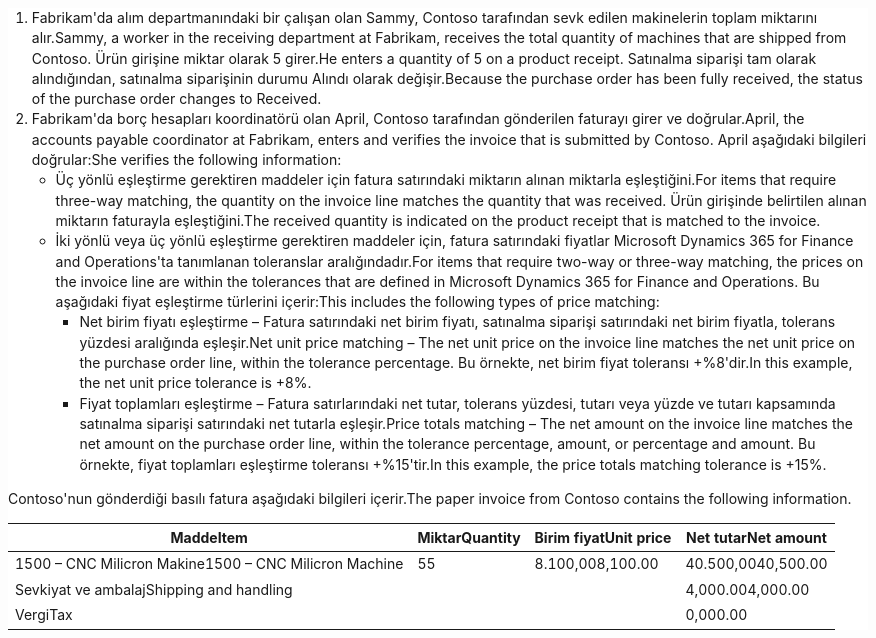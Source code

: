 1.  <span data-ttu-id="e5e3c-150">Fabrikam'da alım departmanındaki bir çalışan olan Sammy, Contoso tarafından sevk edilen makinelerin toplam miktarını alır.</span><span class="sxs-lookup"><span data-stu-id="e5e3c-150">Sammy, a worker in the receiving department at Fabrikam, receives the total quantity of machines that are shipped from Contoso.</span></span> <span data-ttu-id="e5e3c-151">Ürün girişine miktar olarak 5 girer.</span><span class="sxs-lookup"><span data-stu-id="e5e3c-151">He enters a quantity of 5 on a product receipt.</span></span> <span data-ttu-id="e5e3c-152">Satınalma siparişi tam olarak alındığından, satınalma siparişinin durumu Alındı olarak değişir.</span><span class="sxs-lookup"><span data-stu-id="e5e3c-152">Because the purchase order has been fully received, the status of the purchase order changes to Received.</span></span>
2.  <span data-ttu-id="e5e3c-153">Fabrikam'da borç hesapları koordinatörü olan April, Contoso tarafından gönderilen faturayı girer ve doğrular.</span><span class="sxs-lookup"><span data-stu-id="e5e3c-153">April, the accounts payable coordinator at Fabrikam, enters and verifies the invoice that is submitted by Contoso.</span></span> <span data-ttu-id="e5e3c-154">April aşağıdaki bilgileri doğrular:</span><span class="sxs-lookup"><span data-stu-id="e5e3c-154">She verifies the following information:</span></span>
    -   <span data-ttu-id="e5e3c-155">Üç yönlü eşleştirme gerektiren maddeler için fatura satırındaki miktarın alınan miktarla eşleştiğini.</span><span class="sxs-lookup"><span data-stu-id="e5e3c-155">For items that require three-way matching, the quantity on the invoice line matches the quantity that was received.</span></span> <span data-ttu-id="e5e3c-156">Ürün girişinde belirtilen alınan miktarın faturayla eşleştiğini.</span><span class="sxs-lookup"><span data-stu-id="e5e3c-156">The received quantity is indicated on the product receipt that is matched to the invoice.</span></span>
    -   <span data-ttu-id="e5e3c-157">İki yönlü veya üç yönlü eşleştirme gerektiren maddeler için, fatura satırındaki fiyatlar Microsoft Dynamics 365 for Finance and Operations'ta tanımlanan toleranslar aralığındadır.</span><span class="sxs-lookup"><span data-stu-id="e5e3c-157">For items that require two-way or three-way matching, the prices on the invoice line are within the tolerances that are defined in Microsoft Dynamics 365 for Finance and Operations.</span></span> <span data-ttu-id="e5e3c-158">Bu aşağıdaki fiyat eşleştirme türlerini içerir:</span><span class="sxs-lookup"><span data-stu-id="e5e3c-158">This includes the following types of price matching:</span></span>
        -   <span data-ttu-id="e5e3c-159">Net birim fiyatı eşleştirme – Fatura satırındaki net birim fiyatı, satınalma siparişi satırındaki net birim fiyatla, tolerans yüzdesi aralığında eşleşir.</span><span class="sxs-lookup"><span data-stu-id="e5e3c-159">Net unit price matching – The net unit price on the invoice line matches the net unit price on the purchase order line, within the tolerance percentage.</span></span> <span data-ttu-id="e5e3c-160">Bu örnekte, net birim fiyat toleransı +%8'dir.</span><span class="sxs-lookup"><span data-stu-id="e5e3c-160">In this example, the net unit price tolerance is +8%.</span></span>
        -   <span data-ttu-id="e5e3c-161">Fiyat toplamları eşleştirme – Fatura satırlarındaki net tutar, tolerans yüzdesi, tutarı veya yüzde ve tutarı kapsamında satınalma siparişi satırındaki net tutarla eşleşir.</span><span class="sxs-lookup"><span data-stu-id="e5e3c-161">Price totals matching – The net amount on the invoice line matches the net amount on the purchase order line, within the tolerance percentage, amount, or percentage and amount.</span></span> <span data-ttu-id="e5e3c-162">Bu örnekte, fiyat toplamları eşleştirme toleransı +%15'tir.</span><span class="sxs-lookup"><span data-stu-id="e5e3c-162">In this example, the price totals matching tolerance is +15%.</span></span>

<span data-ttu-id="e5e3c-163">Contoso'nun gönderdiği basılı fatura aşağıdaki bilgileri içerir.</span><span class="sxs-lookup"><span data-stu-id="e5e3c-163">The paper invoice from Contoso contains the following information.</span></span>

| <span data-ttu-id="e5e3c-164">Madde</span><span class="sxs-lookup"><span data-stu-id="e5e3c-164">Item</span></span>                        | <span data-ttu-id="e5e3c-165">Miktar</span><span class="sxs-lookup"><span data-stu-id="e5e3c-165">Quantity</span></span> | <span data-ttu-id="e5e3c-166">Birim fiyat</span><span class="sxs-lookup"><span data-stu-id="e5e3c-166">Unit price</span></span> | <span data-ttu-id="e5e3c-167">Net tutar</span><span class="sxs-lookup"><span data-stu-id="e5e3c-167">Net amount</span></span> |
|-----------------------------|----------|------------|------------|
| <span data-ttu-id="e5e3c-168">1500 – CNC Milicron Makine</span><span class="sxs-lookup"><span data-stu-id="e5e3c-168">1500 – CNC Milicron Machine</span></span> | <span data-ttu-id="e5e3c-169">5</span><span class="sxs-lookup"><span data-stu-id="e5e3c-169">5</span></span>        | <span data-ttu-id="e5e3c-170">8.100,00</span><span class="sxs-lookup"><span data-stu-id="e5e3c-170">8,100.00</span></span>   | <span data-ttu-id="e5e3c-171">40.500,00</span><span class="sxs-lookup"><span data-stu-id="e5e3c-171">40,500.00</span></span>  |
| <span data-ttu-id="e5e3c-172">Sevkiyat ve ambalaj</span><span class="sxs-lookup"><span data-stu-id="e5e3c-172">Shipping and handling</span></span>       |          |            | <span data-ttu-id="e5e3c-173">4,000.00</span><span class="sxs-lookup"><span data-stu-id="e5e3c-173">4,000.00</span></span>   |
| <span data-ttu-id="e5e3c-174">Vergi</span><span class="sxs-lookup"><span data-stu-id="e5e3c-174">Tax</span></span>                         |          |            | <span data-ttu-id="e5e3c-175">0,00</span><span class="sxs-lookup"><span data-stu-id="e5e3c-175">0.00</span></span>       |